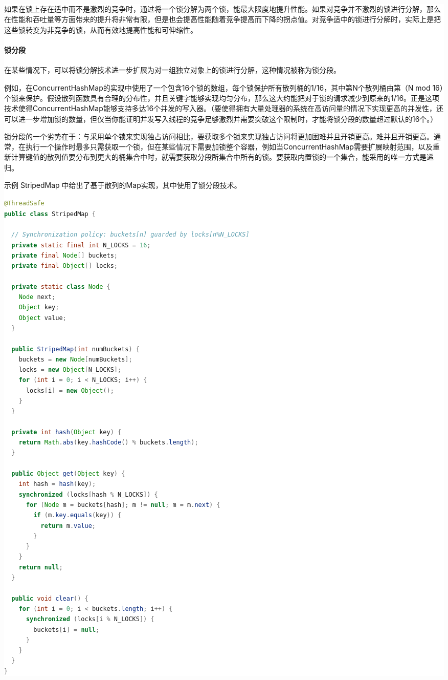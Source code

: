 如果在锁上存在适中而不是激烈的竞争时，通过将一个锁分解为两个锁，能最大限度地提升性能。如果对竞争并不激烈的锁进行分解，那么在性能和吞吐量等方面带来的提升将非常有限，但是也会提高性能随着竞争提高而下降的拐点值。对竞争适中的锁进行分解时，实际上是把这些锁转变为非竞争的锁，从而有效地提高性能和可伸缩性。

#### 锁分段

在某些情况下，可以将锁分解技术进一步扩展为对一组独立对象上的锁进行分解，这种情况被称为锁分段。

例如，在ConcurrentHashMap的实现中使用了一个包含16个锁的数组，每个锁保护所有散列桶的1/16，其中第N个散列桶由第（N mod 16）个锁来保护。假设散列函数具有合理的分布性，并且关键字能够实现均匀分布，那么这大约能把对于锁的请求减少到原来的1/16。正是这项技术使得ConcurrentHashMap能够支持多达16个并发的写入器。（要使得拥有大量处理器的系统在高访问量的情况下实现更高的并发性，还可以进一步增加锁的数量，但仅当你能证明并发写入线程的竞争足够激烈并需要突破这个限制时，才能将锁分段的数量超过默认的16个。）

锁分段的一个劣势在于：与采用单个锁来实现独占访问相比，要获取多个锁来实现独占访问将更加困难并且开销更高。难并且开销更高。通常，在执行一个操作时最多只需获取一个锁，但在某些情况下需要加锁整个容器，例如当ConcurrentHashMap需要扩展映射范围，以及重新计算键值的散列值要分布到更大的桶集合中时，就需要获取分段所集合中所有的锁。要获取内置锁的一个集合，能采用的唯一方式是递归。

示例 StripedMap 中给出了基于散列的Map实现，其中使用了锁分段技术。

```java
@ThreadSafe
public class StripedMap {

  // Synchronization policy: buckets[n] guarded by locks[n%N_LOCKS]
  private static final int N_LOCKS = 16;
  private final Node[] buckets;
  private final Object[] locks;

  private static class Node {
    Node next;
    Object key;
    Object value;
  }

  public StripedMap(int numBuckets) {
    buckets = new Node[numBuckets];
    locks = new Object[N_LOCKS];
    for (int i = 0; i < N_LOCKS; i++) {
      locks[i] = new Object();
    }
  }

  private int hash(Object key) {
    return Math.abs(key.hashCode() % buckets.length);
  }

  public Object get(Object key) {
    int hash = hash(key);
    synchronized (locks[hash % N_LOCKS]) {
      for (Node m = buckets[hash]; m != null; m = m.next) {
        if (m.key.equals(key)) {
          return m.value;
        }
      }
    }
    return null;
  }

  public void clear() {
    for (int i = 0; i < buckets.length; i++) {
      synchronized (locks[i % N_LOCKS]) {
        buckets[i] = null;
      }
    }
  }
}
```
